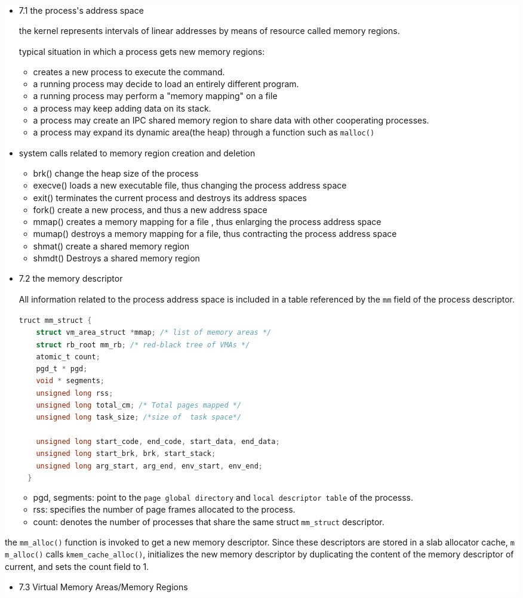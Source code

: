 - 7.1 the process's address space

  the kernel represents intervals of linear addresses by means of resource called memory regions.

  typical situation in which a process gets new memory regions:

  - creates a new process to execute the command.
  - a running process may decide to load an entirely different program.
  - a running process may perform a "memory mapping" on a file
  - a process may keep adding data on its stack.
  - a process may create an IPC shared memory region to share data with other cooperating processes.
  - a process may expand its dynamic area(the heap) through a function such as `malloc()`

- system calls related to memory region creation and deletion

  - brk() change the heap size of the process
  - execve() loads a new executable file, thus changing the process address space
  - exit() terminates the current process and destroys its address spaces
  - fork() create a new process, and thus a new address space
  - mmap() creates a memory mapping for a file , thus enlarging the process address space
  - mumap() destroys a memory mapping for a file, thus contracting the process address space
  - shmat() create a shared memory region
  - shmdt() Destroys a shared memory region

- 7.2 the memory descriptor

  All information related to the process address space is included in a table referenced by the `mm` field of the process descriptor.

  ```c
  truct mm_struct {
      struct vm_area_struct *mmap; /* list of memory areas */
      struct rb_root mm_rb; /* red-black tree of VMAs */
      atomic_t count;
      pgd_t * pgd;
      void * segments;
      unsigned long rss;
      unsigned long total_cm; /* Total pages mapped */
      unsigned long task_size; /*size of  task space*/

      unsigned long start_code, end_code, start_data, end_data;
      unsigned long start_brk, brk, start_stack;
      unsigned long arg_start, arg_end, env_start, env_end;
    }
  ```

  - pgd, segments: point to the `page global directory` and `local descriptor table` of the processs.
  - rss: specifies the number of page frames allocated to the process.
  - count: denotes the number of processes that share the same struct `mm_struct` descriptor.

the `mm_alloc()` function is invoked to get a new memory descriptor. Since these descriptors are stored in a slab allocator cache, `mm_alloc()` calls `kmem_cache_alloc()`, initializes the new memory descriptor by duplicating the content of the memory descriptor of current, and sets the count field to 1.

- 7.3 Virtual Memory Areas/Memory Regions
